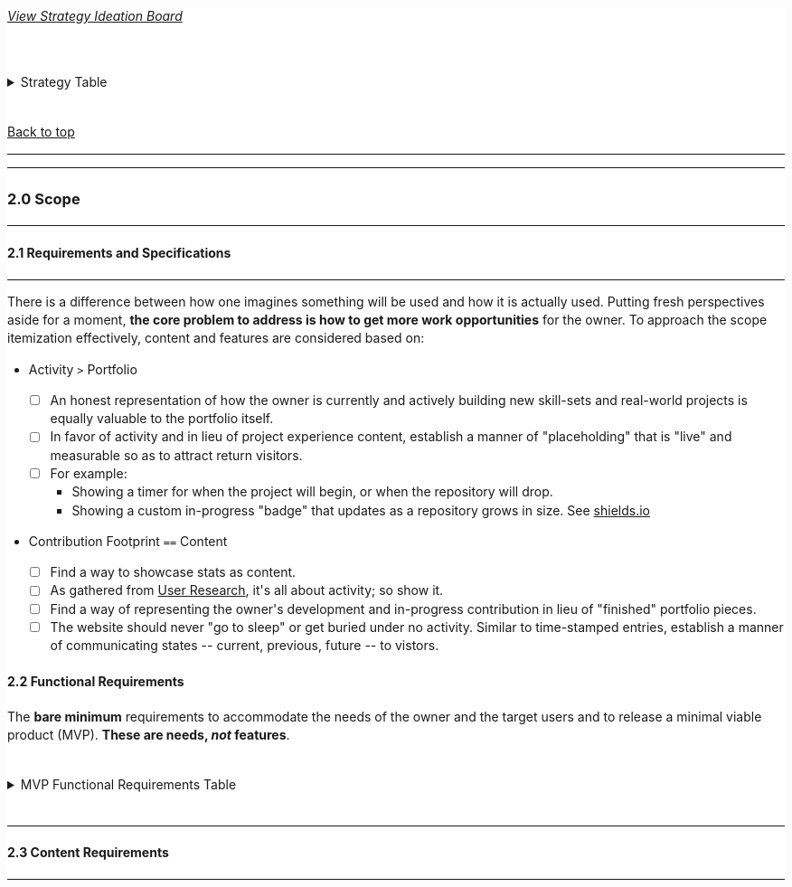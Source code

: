 ###### [View Strategy Ideation Board](https://raw.githubusercontent.com/israelias/resume-redux/master/documentation/RedUX_200901_1622.png)

<br>
<details><summary> Strategy Table </summary></details>
<br>

[Back to top](#table-of-contents)

___
___
### 2.0 Scope
___

#### 2.1 Requirements and Specifications
___

There is a difference between how one imagines something will be used and how it is actually used. Putting fresh perspectives aside for a moment, **the core problem to address is how to get more work opportunities** for the owner. To approach the scope itemization effectively, content and features are considered based on:

- Activity `>` Portfolio

  - [ ] An honest representation of how the owner is currently and actively building new skill-sets and real-world projects is equally valuable to the portfolio itself.
  - [ ] In favor of activity and in lieu of project experience content, establish a manner of "placeholding" that is "live" and measurable so as to attract return visitors.
  - [ ] For example:
    - Showing a timer for when the project will begin, or when the repository will drop.
    - Showing a custom in-progress "badge" that updates as a repository grows in size. See [shields.io](https://shields.io)

- Contribution Footprint `==` Content

  - [ ] Find a way to showcase stats as content.
  - [ ] As gathered from [User Research](#11-research), it's all about activity; so show it.
  - [ ] Find a way of representing the owner's development and in-progress contribution in lieu of "finished" portfolio pieces.
  - [ ] The website should never "go to sleep" or get buried under no activity. Similar to time-stamped entries, establish a manner of communicating states -- current, previous, future -- to vistors.

#### 2.2 Functional Requirements

The __bare minimum__ requirements to accommodate the needs of the owner and the target users and to release a minimal viable product (MVP). __These are needs, *not* features__.

<br>
<details><summary> MVP Functional Requirements Table </summary></details>
<br>

___
#### 2.3 Content Requirements
___


[TOC levels=1-3]: #